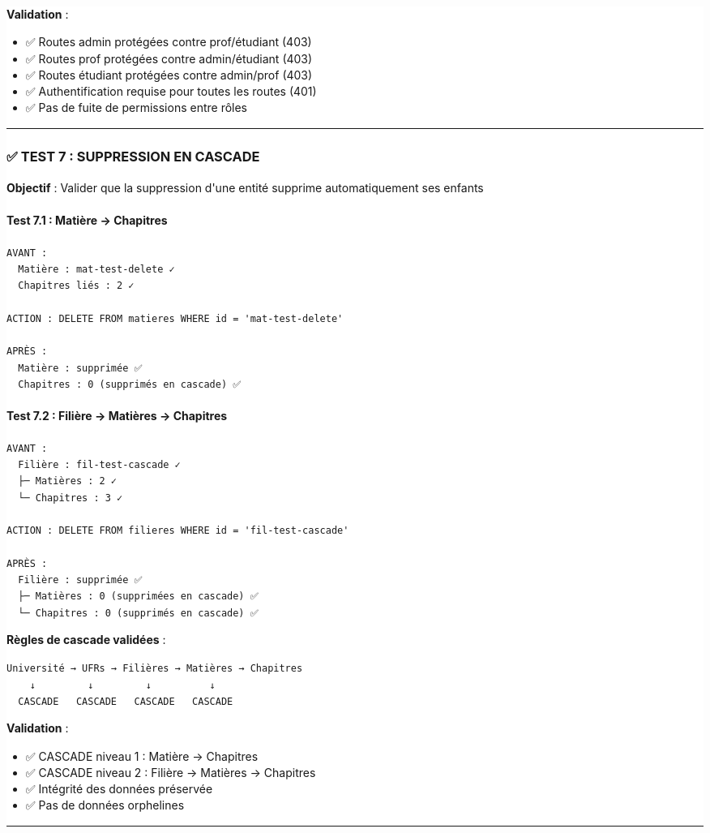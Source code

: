 **Validation** :
- ✅ Routes admin protégées contre prof/étudiant (403)
- ✅ Routes prof protégées contre admin/étudiant (403)
- ✅ Routes étudiant protégées contre admin/prof (403)
- ✅ Authentification requise pour toutes les routes (401)
- ✅ Pas de fuite de permissions entre rôles

---

### ✅ TEST 7 : SUPPRESSION EN CASCADE

**Objectif** : Valider que la suppression d'une entité supprime automatiquement ses enfants

#### Test 7.1 : Matière → Chapitres
```
AVANT :
  Matière : mat-test-delete ✓
  Chapitres liés : 2 ✓

ACTION : DELETE FROM matieres WHERE id = 'mat-test-delete'

APRÈS :
  Matière : supprimée ✅
  Chapitres : 0 (supprimés en cascade) ✅
```

#### Test 7.2 : Filière → Matières → Chapitres
```
AVANT :
  Filière : fil-test-cascade ✓
  ├─ Matières : 2 ✓
  └─ Chapitres : 3 ✓

ACTION : DELETE FROM filieres WHERE id = 'fil-test-cascade'

APRÈS :
  Filière : supprimée ✅
  ├─ Matières : 0 (supprimées en cascade) ✅
  └─ Chapitres : 0 (supprimés en cascade) ✅
```

**Règles de cascade validées** :
```
Université → UFRs → Filières → Matières → Chapitres
    ↓         ↓         ↓          ↓
  CASCADE   CASCADE   CASCADE   CASCADE
```

**Validation** :
- ✅ CASCADE niveau 1 : Matière → Chapitres
- ✅ CASCADE niveau 2 : Filière → Matières → Chapitres
- ✅ Intégrité des données préservée
- ✅ Pas de données orphelines

---